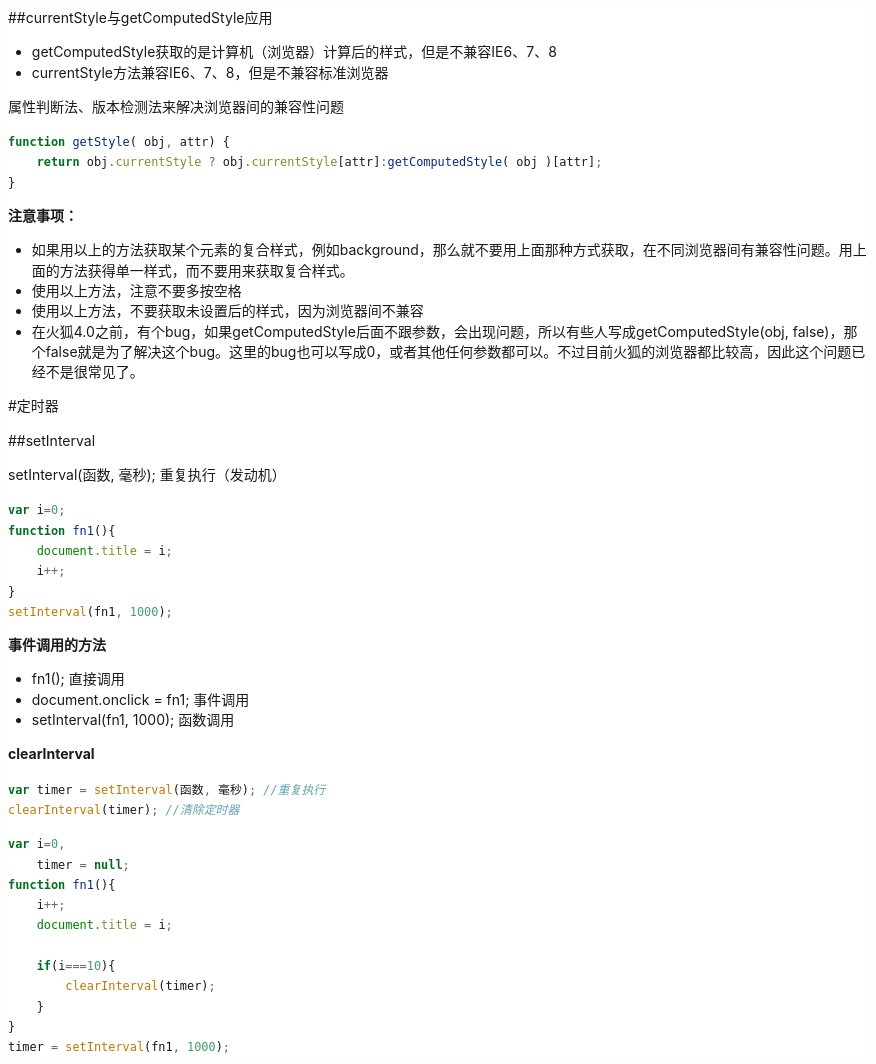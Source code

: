 ##currentStyle与getComputedStyle应用

- getComputedStyle获取的是计算机（浏览器）计算后的样式，但是不兼容IE6、7、8
- currentStyle方法兼容IE6、7、8，但是不兼容标准浏览器

属性判断法、版本检测法来解决浏览器间的兼容性问题
``` js
function getStyle( obj, attr) {
    return obj.currentStyle ? obj.currentStyle[attr]:getComputedStyle( obj )[attr];
}
```

**注意事项：**

- 如果用以上的方法获取某个元素的复合样式，例如background，那么就不要用上面那种方式获取，在不同浏览器间有兼容性问题。用上面的方法获得单一样式，而不要用来获取复合样式。
- 使用以上方法，注意不要多按空格
- 使用以上方法，不要获取未设置后的样式，因为浏览器间不兼容
- 在火狐4.0之前，有个bug，如果getComputedStyle后面不跟参数，会出现问题，所以有些人写成getComputedStyle(obj, false)，那个false就是为了解决这个bug。这里的bug也可以写成0，或者其他任何参数都可以。不过目前火狐的浏览器都比较高，因此这个问题已经不是很常见了。

#定时器

##setInterval

setInterval(函数, 毫秒); 重复执行（发动机）

``` js
var i=0;
function fn1(){
    document.title = i;
    i++;
}
setInterval(fn1, 1000);
```

**事件调用的方法**

- fn1(); 直接调用
- document.onclick = fn1; 事件调用
- setInterval(fn1, 1000); 函数调用

**clearInterval**

``` js
var timer = setInterval(函数, 毫秒); //重复执行
clearInterval(timer); //清除定时器
```

``` js
var i=0,
    timer = null;
function fn1(){
    i++;    
    document.title = i;
    
    if(i===10){
        clearInterval(timer);
    }
}
timer = setInterval(fn1, 1000);
```
